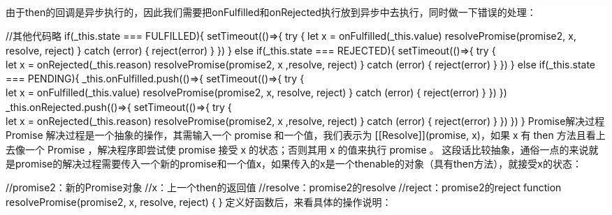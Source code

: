 由于then的回调是异步执行的，因此我们需要把onFulfilled和onRejected执行放到异步中去执行，同时做一下错误的处理：

//其他代码略
if(_this.state === FULFILLED){
    setTimeout(()=>{
        try {
            let x = onFulfilled(_this.value)
            resolvePromise(promise2, x, resolve, reject)
        } catch (error) {
            reject(error)
        }
    })
} else if(_this.state === REJECTED){
    setTimeout(()=>{
        try {                    
            let x = onRejected(_this.reason)
            resolvePromise(promise2, x ,resolve, reject)
        } catch (error) {
            reject(error)
        }
    })
} else if(_this.state === PENDING){
    _this.onFulfilled.push(()=>{
        setTimeout(()=>{
            try {                        
                let x = onFulfilled(_this.value)
                resolvePromise(promise2, x, resolve, reject)
            } catch (error) {
                reject(error)
            }
        })
    })
    _this.onRejected.push(()=>{
        setTimeout(()=>{
            try {                        
                let x = onRejected(_this.reason)
                resolvePromise(promise2, x ,resolve, reject)
            } catch (error) {
                reject(error)
            }
        })
    })
}
Promise解决过程
Promise 解决过程是一个抽象的操作，其需输入一个 promise 和一个值，我们表示为 [[Resolve]](promise, x)，如果 x 有 then 方法且看上去像一个 Promise ，解决程序即尝试使 promise 接受 x 的状态；否则其用 x 的值来执行 promise 。
这段话比较抽象，通俗一点的来说就是promise的解决过程需要传入一个新的promise和一个值x，如果传入的x是一个thenable的对象（具有then方法），就接受x的状态：

//promise2：新的Promise对象
//x：上一个then的返回值
//resolve：promise2的resolve
//reject：promise2的reject
function resolvePromise(promise2, x, resolve, reject) {
}
定义好函数后，来看具体的操作说明：
